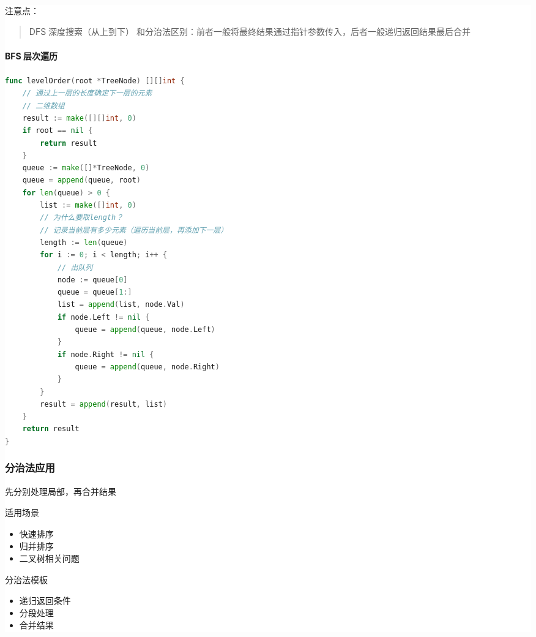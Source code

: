 注意点：

> DFS 深度搜索（从上到下） 和分治法区别：前者一般将最终结果通过指针参数传入，后者一般递归返回结果最后合并

#### BFS 层次遍历

```go
func levelOrder(root *TreeNode) [][]int {
    // 通过上一层的长度确定下一层的元素
    // 二维数组
    result := make([][]int, 0)
    if root == nil {
        return result
    }
    queue := make([]*TreeNode, 0)
    queue = append(queue, root)
    for len(queue) > 0 {
        list := make([]int, 0)
        // 为什么要取length？
        // 记录当前层有多少元素（遍历当前层，再添加下一层）
        length := len(queue)
        for i := 0; i < length; i++ {
            // 出队列
            node := queue[0]
            queue = queue[1:]
            list = append(list, node.Val)
            if node.Left != nil {
                queue = append(queue, node.Left)
            }
            if node.Right != nil {
                queue = append(queue, node.Right)
            }
        }
        result = append(result, list)
    }
    return result
}
```

### 分治法应用

先分别处理局部，再合并结果

适用场景

- 快速排序
- 归并排序
- 二叉树相关问题

分治法模板

- 递归返回条件
- 分段处理
- 合并结果
